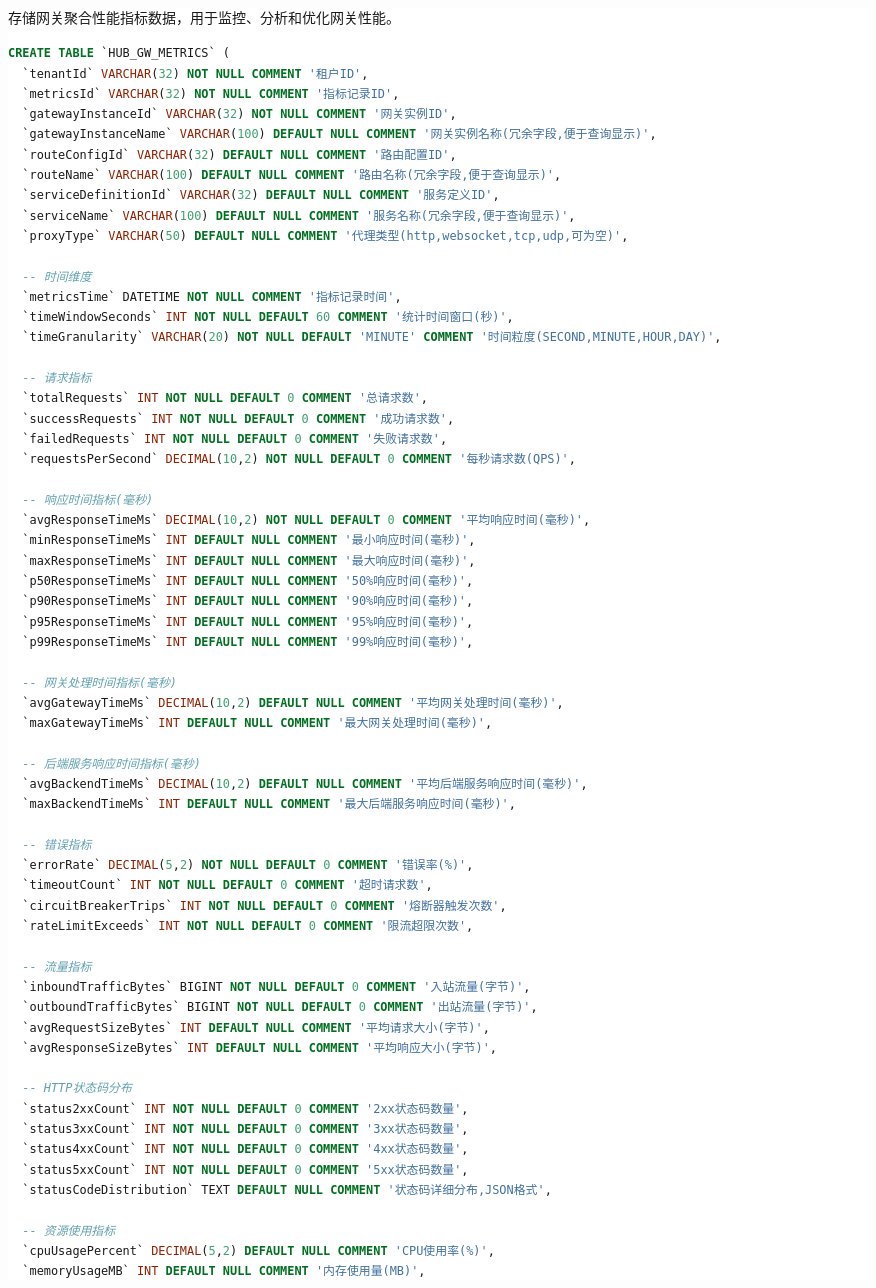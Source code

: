 存储网关聚合性能指标数据，用于监控、分析和优化网关性能。

```sql
CREATE TABLE `HUB_GW_METRICS` (
  `tenantId` VARCHAR(32) NOT NULL COMMENT '租户ID',
  `metricsId` VARCHAR(32) NOT NULL COMMENT '指标记录ID',
  `gatewayInstanceId` VARCHAR(32) NOT NULL COMMENT '网关实例ID',
  `gatewayInstanceName` VARCHAR(100) DEFAULT NULL COMMENT '网关实例名称(冗余字段,便于查询显示)',
  `routeConfigId` VARCHAR(32) DEFAULT NULL COMMENT '路由配置ID',
  `routeName` VARCHAR(100) DEFAULT NULL COMMENT '路由名称(冗余字段,便于查询显示)',
  `serviceDefinitionId` VARCHAR(32) DEFAULT NULL COMMENT '服务定义ID',
  `serviceName` VARCHAR(100) DEFAULT NULL COMMENT '服务名称(冗余字段,便于查询显示)',
  `proxyType` VARCHAR(50) DEFAULT NULL COMMENT '代理类型(http,websocket,tcp,udp,可为空)',
  
  -- 时间维度
  `metricsTime` DATETIME NOT NULL COMMENT '指标记录时间',
  `timeWindowSeconds` INT NOT NULL DEFAULT 60 COMMENT '统计时间窗口(秒)',
  `timeGranularity` VARCHAR(20) NOT NULL DEFAULT 'MINUTE' COMMENT '时间粒度(SECOND,MINUTE,HOUR,DAY)',
  
  -- 请求指标
  `totalRequests` INT NOT NULL DEFAULT 0 COMMENT '总请求数',
  `successRequests` INT NOT NULL DEFAULT 0 COMMENT '成功请求数',
  `failedRequests` INT NOT NULL DEFAULT 0 COMMENT '失败请求数',
  `requestsPerSecond` DECIMAL(10,2) NOT NULL DEFAULT 0 COMMENT '每秒请求数(QPS)',
  
  -- 响应时间指标(毫秒)
  `avgResponseTimeMs` DECIMAL(10,2) NOT NULL DEFAULT 0 COMMENT '平均响应时间(毫秒)',
  `minResponseTimeMs` INT DEFAULT NULL COMMENT '最小响应时间(毫秒)',
  `maxResponseTimeMs` INT DEFAULT NULL COMMENT '最大响应时间(毫秒)',
  `p50ResponseTimeMs` INT DEFAULT NULL COMMENT '50%响应时间(毫秒)',
  `p90ResponseTimeMs` INT DEFAULT NULL COMMENT '90%响应时间(毫秒)',
  `p95ResponseTimeMs` INT DEFAULT NULL COMMENT '95%响应时间(毫秒)',
  `p99ResponseTimeMs` INT DEFAULT NULL COMMENT '99%响应时间(毫秒)',
  
  -- 网关处理时间指标(毫秒)
  `avgGatewayTimeMs` DECIMAL(10,2) DEFAULT NULL COMMENT '平均网关处理时间(毫秒)',
  `maxGatewayTimeMs` INT DEFAULT NULL COMMENT '最大网关处理时间(毫秒)',
  
  -- 后端服务响应时间指标(毫秒)
  `avgBackendTimeMs` DECIMAL(10,2) DEFAULT NULL COMMENT '平均后端服务响应时间(毫秒)',
  `maxBackendTimeMs` INT DEFAULT NULL COMMENT '最大后端服务响应时间(毫秒)',
  
  -- 错误指标
  `errorRate` DECIMAL(5,2) NOT NULL DEFAULT 0 COMMENT '错误率(%)',
  `timeoutCount` INT NOT NULL DEFAULT 0 COMMENT '超时请求数',
  `circuitBreakerTrips` INT NOT NULL DEFAULT 0 COMMENT '熔断器触发次数',
  `rateLimitExceeds` INT NOT NULL DEFAULT 0 COMMENT '限流超限次数',
  
  -- 流量指标
  `inboundTrafficBytes` BIGINT NOT NULL DEFAULT 0 COMMENT '入站流量(字节)',
  `outboundTrafficBytes` BIGINT NOT NULL DEFAULT 0 COMMENT '出站流量(字节)',
  `avgRequestSizeBytes` INT DEFAULT NULL COMMENT '平均请求大小(字节)',
  `avgResponseSizeBytes` INT DEFAULT NULL COMMENT '平均响应大小(字节)',
  
  -- HTTP状态码分布
  `status2xxCount` INT NOT NULL DEFAULT 0 COMMENT '2xx状态码数量',
  `status3xxCount` INT NOT NULL DEFAULT 0 COMMENT '3xx状态码数量',
  `status4xxCount` INT NOT NULL DEFAULT 0 COMMENT '4xx状态码数量',
  `status5xxCount` INT NOT NULL DEFAULT 0 COMMENT '5xx状态码数量',
  `statusCodeDistribution` TEXT DEFAULT NULL COMMENT '状态码详细分布,JSON格式',
  
  -- 资源使用指标
  `cpuUsagePercent` DECIMAL(5,2) DEFAULT NULL COMMENT 'CPU使用率(%)',
  `memoryUsageMB` INT DEFAULT NULL COMMENT '内存使用量(MB)',
```